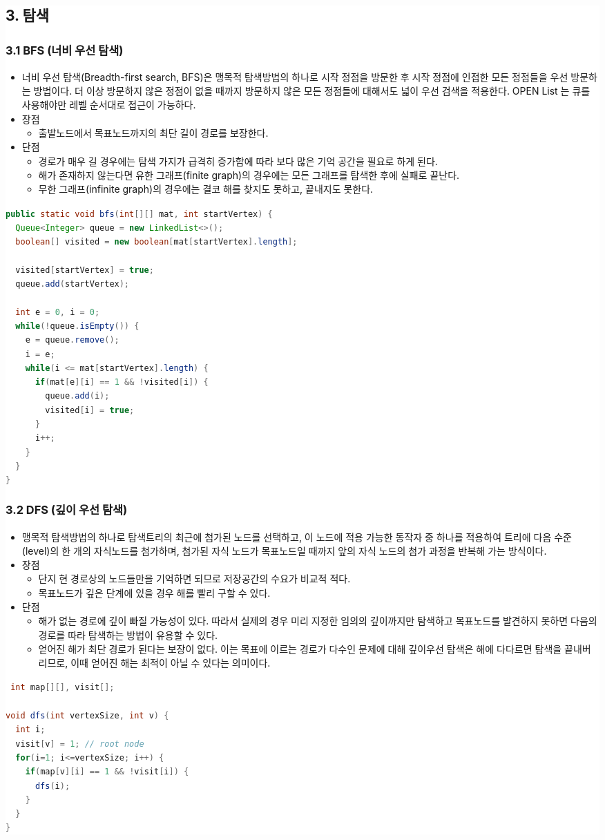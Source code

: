 ## 3. 탐색
### 3.1 BFS (너비 우선 탐색)
- 너비 우선 탐색(Breadth-first search, BFS)은 맹목적 탐색방법의 하나로 시작 정점을 방문한 후 시작 정점에 인접한 모든 정점들을 우선 방문하는 방법이다. 더 이상 방문하지 않은 정점이 없을 때까지 방문하지 않은 모든 정점들에 대해서도 넓이 우선 검색을 적용한다. OPEN List 는 큐를 사용해야만 레벨 순서대로 접근이 가능하다.
- 장점
    - 출발노드에서 목표노드까지의 최단 길이 경로를 보장한다.
- 단점
    - 경로가 매우 길 경우에는 탐색 가지가 급격히 증가함에 따라 보다 많은 기억 공간을 필요로 하게 된다.
    - 해가 존재하지 않는다면 유한 그래프(finite graph)의 경우에는 모든 그래프를 탐색한 후에 실패로 끝난다.
    - 무한 그래프(infinite graph)의 경우에는 결코 해를 찾지도 못하고, 끝내지도 못한다.

```java
public static void bfs(int[][] mat, int startVertex) {
  Queue<Integer> queue = new LinkedList<>();
  boolean[] visited = new boolean[mat[startVertex].length];

  visited[startVertex] = true;
  queue.add(startVertex);

  int e = 0, i = 0;
  while(!queue.isEmpty()) {
    e = queue.remove();
    i = e;
    while(i <= mat[startVertex].length) {
      if(mat[e][i] == 1 && !visited[i]) {
        queue.add(i);
        visited[i] = true;
      }
      i++;
    }
  }
}
```

### 3.2 DFS (깊이 우선 탐색)
- 맹목적 탐색방법의 하나로 탐색트리의 최근에 첨가된 노드를 선택하고, 이 노드에 적용 가능한 동작자 중 하나를 적용하여 트리에 다음 수준(level)의 한 개의 자식노드를 첨가하며, 첨가된 자식 노드가 목표노드일 때까지 앞의 자식 노드의 첨가 과정을 반복해 가는 방식이다.
- 장점
    - 단지 현 경로상의 노드들만을 기억하면 되므로 저장공간의 수요가 비교적 적다.
    - 목표노드가 깊은 단계에 있을 경우 해를 빨리 구할 수 있다.
- 단점
    - 해가 없는 경로에 깊이 빠질 가능성이 있다. 따라서 실제의 경우 미리 지정한 임의의 깊이까지만 탐색하고 목표노드를 발견하지 못하면 다음의 경로를 따라 탐색하는 방법이 유용할 수 있다.
    - 얻어진 해가 최단 경로가 된다는 보장이 없다. 이는 목표에 이르는 경로가 다수인 문제에 대해 깊이우선 탐색은 해에 다다르면 탐색을 끝내버리므로, 이때 얻어진 해는 최적이 아닐 수 있다는 의미이다.

```java
 int map[][], visit[];

void dfs(int vertexSize, int v) { 
  int i;
  visit[v] = 1; // root node
  for(i=1; i<=vertexSize; i++) {
    if(map[v][i] == 1 && !visit[i]) {
      dfs(i);
    }
  }
}
```
 
